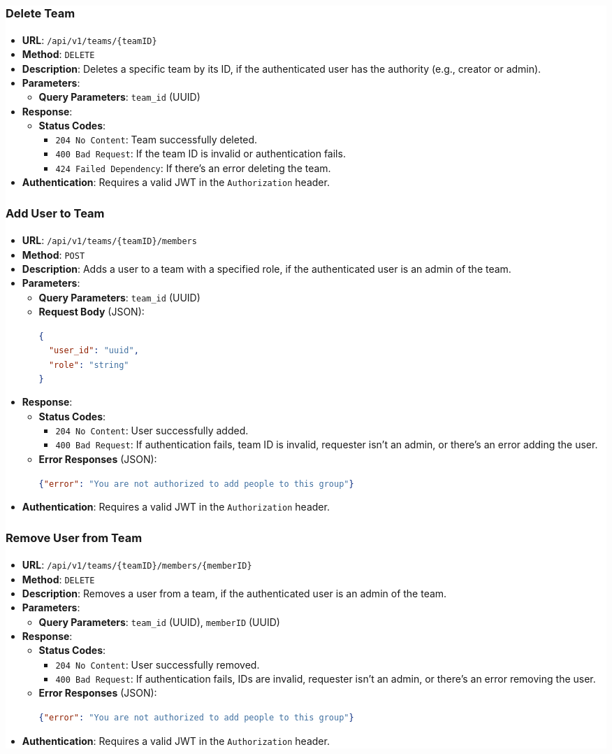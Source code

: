 ### Delete Team
- **URL**: `/api/v1/teams/{teamID}`
- **Method**: `DELETE`
- **Description**: Deletes a specific team by its ID, if the authenticated user has the authority (e.g., creator or admin).
- **Parameters**:
  - **Query Parameters**: `team_id` (UUID)
- **Response**:
  - **Status Codes**:
    - `204 No Content`: Team successfully deleted.
    - `400 Bad Request`: If the team ID is invalid or authentication fails.
    - `424 Failed Dependency`: If there’s an error deleting the team.
- **Authentication**: Requires a valid JWT in the `Authorization` header.

### Add User to Team
- **URL**: `/api/v1/teams/{teamID}/members`
- **Method**: `POST`
- **Description**: Adds a user to a team with a specified role, if the authenticated user is an admin of the team.
- **Parameters**:
  - **Query Parameters**: `team_id` (UUID)
  - **Request Body** (JSON):
    ```json
    {
      "user_id": "uuid",
      "role": "string"
    }
    ```
- **Response**:
  - **Status Codes**:
    - `204 No Content`: User successfully added.
    - `400 Bad Request`: If authentication fails, team ID is invalid, requester isn’t an admin, or there’s an error adding the user.
  - **Error Responses** (JSON):
    ```json
    {"error": "You are not authorized to add people to this group"}
    ```
- **Authentication**: Requires a valid JWT in the `Authorization` header.

### Remove User from Team
- **URL**: `/api/v1/teams/{teamID}/members/{memberID}`
- **Method**: `DELETE`
- **Description**: Removes a user from a team, if the authenticated user is an admin of the team.
- **Parameters**:
  - **Query Parameters**: `team_id` (UUID), `memberID` (UUID)
- **Response**:
  - **Status Codes**:
    - `204 No Content`: User successfully removed.
    - `400 Bad Request`: If authentication fails, IDs are invalid, requester isn’t an admin, or there’s an error removing the user.
  - **Error Responses** (JSON):
    ```json
    {"error": "You are not authorized to add people to this group"}
    ```
- **Authentication**: Requires a valid JWT in the `Authorization` header.
